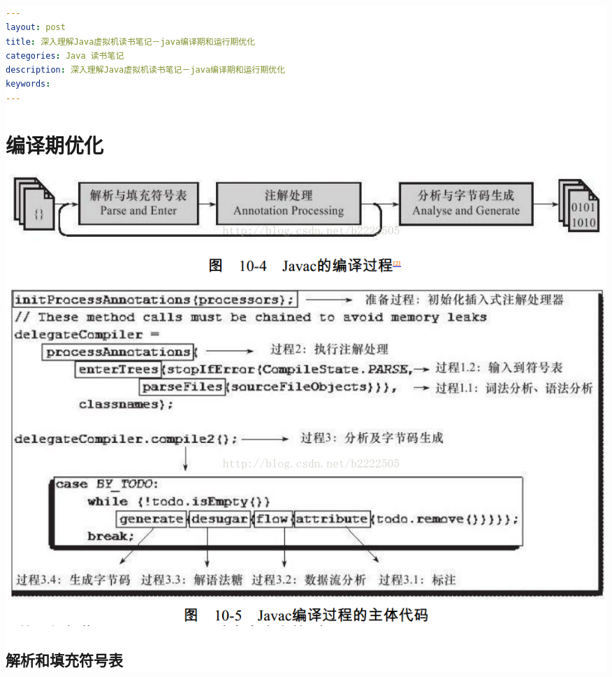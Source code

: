 ```yaml
---
layout: post
title: 深入理解Java虚拟机读书笔记－java编译期和运行期优化
categories: Java 读书笔记
description: 深入理解Java虚拟机读书笔记－java编译期和运行期优化
keywords: 
---
```



# 编译期优化

![](/images/posts/2015-09-19-jvm-book-5-compile-run.md/1.png)

![](/images/posts/2015-09-19-jvm-book-5-compile-run.md/2.png)


## 解析和填充符号表
